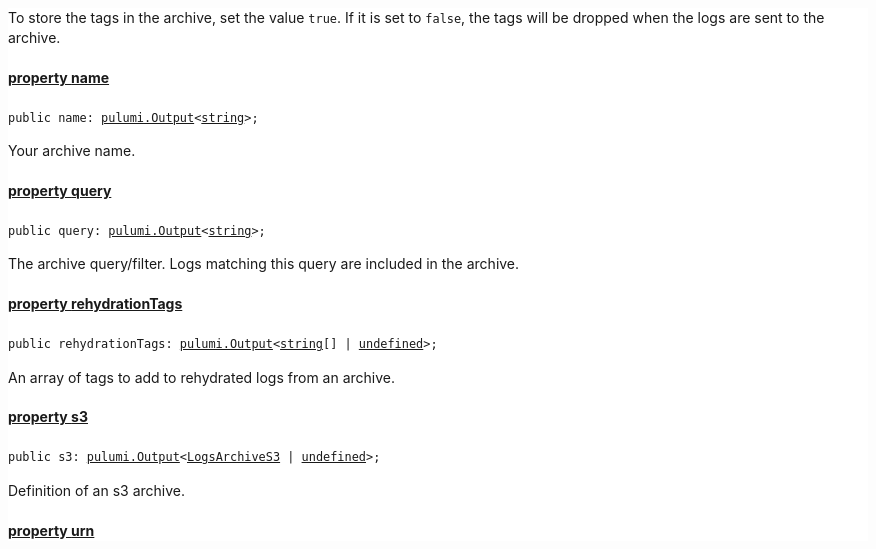 To store the tags in the archive, set the value `true`. If it is set to `false`, the tags will be dropped when the logs
are sent to the archive.

<h4 class="pdoc-member-header" id="LogsArchive-name">
<a class="pdoc-child-name" href="https://github.com/pulumi/pulumi-datadog/blob/ef998ae6bdcf52cb29e9c5575a47a2c4fe3181af/sdk/nodejs/logsArchive.ts#L83">property <b>name</b></a>
</h4>

<pre class="highlight"><code><span class='kd'>public </span>name: <a href='/docs/reference/pkg/nodejs/pulumi/pulumi/#Output'>pulumi.Output</a>&lt;<span class='kd'><a href='https://developer.mozilla.org/en-US/docs/Web/JavaScript/Reference/Global_Objects/String'>string</a></span>&gt;;</code></pre>

Your archive name.

<h4 class="pdoc-member-header" id="LogsArchive-query">
<a class="pdoc-child-name" href="https://github.com/pulumi/pulumi-datadog/blob/ef998ae6bdcf52cb29e9c5575a47a2c4fe3181af/sdk/nodejs/logsArchive.ts#L87">property <b>query</b></a>
</h4>

<pre class="highlight"><code><span class='kd'>public </span>query: <a href='/docs/reference/pkg/nodejs/pulumi/pulumi/#Output'>pulumi.Output</a>&lt;<span class='kd'><a href='https://developer.mozilla.org/en-US/docs/Web/JavaScript/Reference/Global_Objects/String'>string</a></span>&gt;;</code></pre>

The archive query/filter. Logs matching this query are included in the archive.

<h4 class="pdoc-member-header" id="LogsArchive-rehydrationTags">
<a class="pdoc-child-name" href="https://github.com/pulumi/pulumi-datadog/blob/ef998ae6bdcf52cb29e9c5575a47a2c4fe3181af/sdk/nodejs/logsArchive.ts#L91">property <b>rehydrationTags</b></a>
</h4>

<pre class="highlight"><code><span class='kd'>public </span>rehydrationTags: <a href='/docs/reference/pkg/nodejs/pulumi/pulumi/#Output'>pulumi.Output</a>&lt;<span class='kd'><a href='https://developer.mozilla.org/en-US/docs/Web/JavaScript/Reference/Global_Objects/String'>string</a></span>[] | <span class='kd'><a href='https://developer.mozilla.org/en-US/docs/Web/JavaScript/Reference/Global_Objects/undefined'>undefined</a></span>&gt;;</code></pre>

An array of tags to add to rehydrated logs from an archive.

<h4 class="pdoc-member-header" id="LogsArchive-s3">
<a class="pdoc-child-name" href="https://github.com/pulumi/pulumi-datadog/blob/ef998ae6bdcf52cb29e9c5575a47a2c4fe3181af/sdk/nodejs/logsArchive.ts#L95">property <b>s3</b></a>
</h4>

<pre class="highlight"><code><span class='kd'>public </span>s3: <a href='/docs/reference/pkg/nodejs/pulumi/pulumi/#Output'>pulumi.Output</a>&lt;<a href='/docs/reference/pkg/nodejs/pulumi/datadog/types/output/#LogsArchiveS3'>LogsArchiveS3</a> | <span class='kd'><a href='https://developer.mozilla.org/en-US/docs/Web/JavaScript/Reference/Global_Objects/undefined'>undefined</a></span>&gt;;</code></pre>

Definition of an s3 archive.

<h4 class="pdoc-member-header" id="LogsArchive-urn">
<a class="pdoc-child-name" href="https://github.com/pulumi/pulumi-datadog/blob/ef998ae6bdcf52cb29e9c5575a47a2c4fe3181af/sdk/nodejs/logsArchive.ts#L39">property <b>urn</b></a>
</h4>
